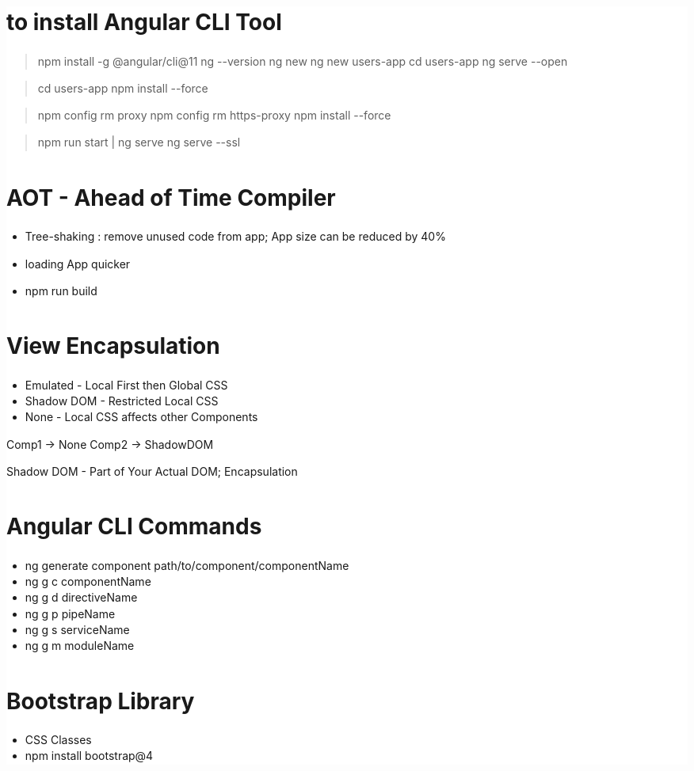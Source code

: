 

# to install Angular CLI Tool
> npm install -g @angular/cli@11
> ng --version
> ng new <project-name>
> ng new users-app
> cd users-app
> ng serve --open

> cd users-app
> npm install --force

> npm config rm proxy
> npm config rm https-proxy
> npm install --force

> npm run start | ng serve
> ng serve --ssl

# AOT - Ahead of Time Compiler
- Tree-shaking : remove unused code from app; App size can be reduced by 40%
- loading App quicker


- npm run build


# View Encapsulation
- Emulated - Local First then Global CSS
- Shadow DOM - Restricted Local CSS
- None - Local CSS affects other Components


Comp1 -> None
Comp2 -> ShadowDOM 

Shadow DOM - Part of Your Actual DOM; Encapsulation


# Angular CLI Commands
- ng generate component path/to/component/componentName
- ng g c componentName
- ng g d directiveName
- ng g p pipeName
- ng g s serviceName
- ng g m moduleName

# Bootstrap Library 
- CSS Classes
- npm install bootstrap@4
